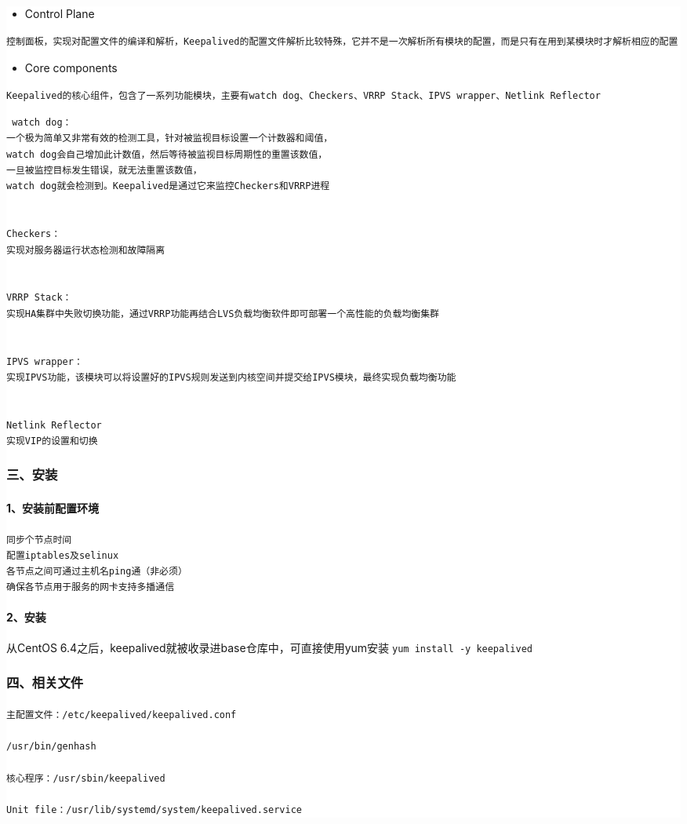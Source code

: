 - Control Plane

```
控制面板，实现对配置文件的编译和解析，Keepalived的配置文件解析比较特殊，它并不是一次解析所有模块的配置，而是只有在用到某模块时才解析相应的配置
```

- Core components

```
Keepalived的核心组件，包含了一系列功能模块，主要有watch dog、Checkers、VRRP Stack、IPVS wrapper、Netlink Reflector
```

```
 watch dog：
一个极为简单又非常有效的检测工具，针对被监视目标设置一个计数器和阈值，
watch dog会自己增加此计数值，然后等待被监视目标周期性的重置该数值，
一旦被监控目标发生错误，就无法重置该数值，
watch dog就会检测到。Keepalived是通过它来监控Checkers和VRRP进程
 
 
Checkers：
实现对服务器运行状态检测和故障隔离
 
 
VRRP Stack：
实现HA集群中失败切换功能，通过VRRP功能再结合LVS负载均衡软件即可部署一个高性能的负载均衡集群
 
 
IPVS wrapper：
实现IPVS功能，该模块可以将设置好的IPVS规则发送到内核空间并提交给IPVS模块，最终实现负载均衡功能
 
 
Netlink Reflector
实现VIP的设置和切换
```

### 三、安装

#### 1、安装前配置环境

```
同步个节点时间
配置iptables及selinux
各节点之间可通过主机名ping通（非必须）
确保各节点用于服务的网卡支持多播通信
```

#### 2、安装

从CentOS 6.4之后，keepalived就被收录进base仓库中，可直接使用yum安装
`yum install -y keepalived`

### 四、相关文件

```
主配置文件：/etc/keepalived/keepalived.conf

/usr/bin/genhash

核心程序：/usr/sbin/keepalived

Unit file：/usr/lib/systemd/system/keepalived.service
```
